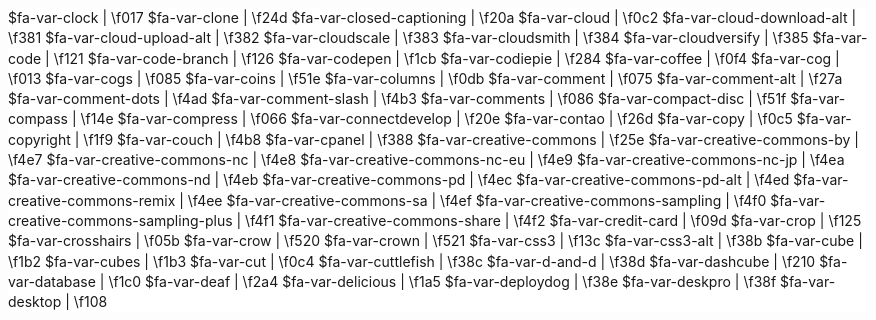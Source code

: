  $fa-var-clock                                         | \f017
 $fa-var-clone                                         | \f24d
 $fa-var-closed-captioning                             | \f20a
 $fa-var-cloud                                         | \f0c2
 $fa-var-cloud-download-alt                            | \f381
 $fa-var-cloud-upload-alt                              | \f382
 $fa-var-cloudscale                                    | \f383
 $fa-var-cloudsmith                                    | \f384
 $fa-var-cloudversify                                  | \f385
 $fa-var-code                                          | \f121
 $fa-var-code-branch                                   | \f126
 $fa-var-codepen                                       | \f1cb
 $fa-var-codiepie                                      | \f284
 $fa-var-coffee                                        | \f0f4
 $fa-var-cog                                           | \f013
 $fa-var-cogs                                          | \f085
 $fa-var-coins                                         | \f51e
 $fa-var-columns                                       | \f0db
 $fa-var-comment                                       | \f075
 $fa-var-comment-alt                                   | \f27a
 $fa-var-comment-dots                                  | \f4ad
 $fa-var-comment-slash                                 | \f4b3
 $fa-var-comments                                      | \f086
 $fa-var-compact-disc                                  | \f51f
 $fa-var-compass                                       | \f14e
 $fa-var-compress                                      | \f066
 $fa-var-connectdevelop                                | \f20e
 $fa-var-contao                                        | \f26d
 $fa-var-copy                                          | \f0c5
 $fa-var-copyright                                     | \f1f9
 $fa-var-couch                                         | \f4b8
 $fa-var-cpanel                                        | \f388
 $fa-var-creative-commons                              | \f25e
 $fa-var-creative-commons-by                           | \f4e7
 $fa-var-creative-commons-nc                           | \f4e8
 $fa-var-creative-commons-nc-eu                        | \f4e9
 $fa-var-creative-commons-nc-jp                        | \f4ea
 $fa-var-creative-commons-nd                           | \f4eb
 $fa-var-creative-commons-pd                           | \f4ec
 $fa-var-creative-commons-pd-alt                       | \f4ed
 $fa-var-creative-commons-remix                        | \f4ee
 $fa-var-creative-commons-sa                           | \f4ef
 $fa-var-creative-commons-sampling                     | \f4f0
 $fa-var-creative-commons-sampling-plus                | \f4f1
 $fa-var-creative-commons-share                        | \f4f2
 $fa-var-credit-card                                   | \f09d
 $fa-var-crop                                          | \f125
 $fa-var-crosshairs                                    | \f05b
 $fa-var-crow                                          | \f520
 $fa-var-crown                                         | \f521
 $fa-var-css3                                          | \f13c
 $fa-var-css3-alt                                      | \f38b
 $fa-var-cube                                          | \f1b2
 $fa-var-cubes                                         | \f1b3
 $fa-var-cut                                           | \f0c4
 $fa-var-cuttlefish                                    | \f38c
 $fa-var-d-and-d                                       | \f38d
 $fa-var-dashcube                                      | \f210
 $fa-var-database                                      | \f1c0
 $fa-var-deaf                                          | \f2a4
 $fa-var-delicious                                     | \f1a5
 $fa-var-deploydog                                     | \f38e
 $fa-var-deskpro                                       | \f38f
 $fa-var-desktop                                       | \f108